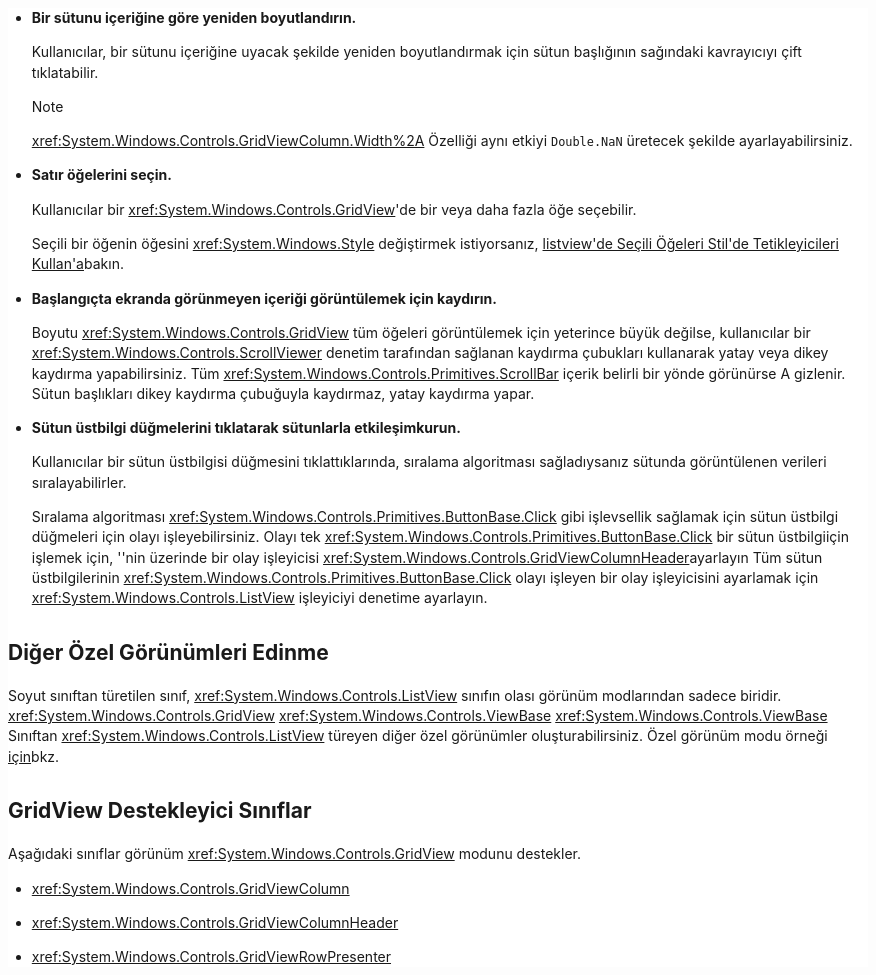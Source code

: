 - **Bir sütunu içeriğine göre yeniden boyutlandırın.**  
  
     Kullanıcılar, bir sütunu içeriğine uyacak şekilde yeniden boyutlandırmak için sütun başlığının sağındaki kavrayıcıyı çift tıklatabilir.  
  
    > [!NOTE]
    > <xref:System.Windows.Controls.GridViewColumn.Width%2A> Özelliği aynı etkiyi `Double.NaN` üretecek şekilde ayarlayabilirsiniz.  
  
- **Satır öğelerini seçin.**  
  
     Kullanıcılar bir <xref:System.Windows.Controls.GridView>'de bir veya daha fazla öğe seçebilir.  
  
     Seçili bir öğenin öğesini <xref:System.Windows.Style> değiştirmek istiyorsanız, [listview'de Seçili Öğeleri Stil'de Tetikleyicileri Kullan'a](how-to-use-triggers-to-style-selected-items-in-a-listview.md)bakın.  
  
- **Başlangıçta ekranda görünmeyen içeriği görüntülemek için kaydırın.**  
  
     Boyutu <xref:System.Windows.Controls.GridView> tüm öğeleri görüntülemek için yeterince büyük değilse, kullanıcılar bir <xref:System.Windows.Controls.ScrollViewer> denetim tarafından sağlanan kaydırma çubukları kullanarak yatay veya dikey kaydırma yapabilirsiniz. Tüm <xref:System.Windows.Controls.Primitives.ScrollBar> içerik belirli bir yönde görünürse A gizlenir. Sütun başlıkları dikey kaydırma çubuğuyla kaydırmaz, yatay kaydırma yapar.  
  
- **Sütun üstbilgi düğmelerini tıklatarak sütunlarla etkileşimkurun.**  
  
     Kullanıcılar bir sütun üstbilgisi düğmesini tıklattıklarında, sıralama algoritması sağladıysanız sütunda görüntülenen verileri sıralayabilirler.  
  
     Sıralama algoritması <xref:System.Windows.Controls.Primitives.ButtonBase.Click> gibi işlevsellik sağlamak için sütun üstbilgi düğmeleri için olayı işleyebilirsiniz. Olayı tek <xref:System.Windows.Controls.Primitives.ButtonBase.Click> bir sütun üstbilgiiçin işlemek için, ''nin üzerinde bir olay işleyicisi <xref:System.Windows.Controls.GridViewColumnHeader>ayarlayın Tüm sütun üstbilgilerinin <xref:System.Windows.Controls.Primitives.ButtonBase.Click> olayı işleyen bir olay işleyicisini ayarlamak için <xref:System.Windows.Controls.ListView> işleyiciyi denetime ayarlayın.  
  
<a name="Obtaining_Other_Custom_Views"></a>
## <a name="obtaining-other-custom-views"></a>Diğer Özel Görünümleri Edinme  
 Soyut sınıftan türetilen sınıf, <xref:System.Windows.Controls.ListView> sınıfın olası görünüm modlarından sadece biridir. <xref:System.Windows.Controls.GridView> <xref:System.Windows.Controls.ViewBase> <xref:System.Windows.Controls.ViewBase> Sınıftan <xref:System.Windows.Controls.ListView> türeyen diğer özel görünümler oluşturabilirsiniz. Özel görünüm modu örneği [için](how-to-create-a-custom-view-mode-for-a-listview.md)bkz.  
  
<a name="GridViewSupportingClasses"></a>
## <a name="gridview-supporting-classes"></a>GridView Destekleyici Sınıflar  
 Aşağıdaki sınıflar görünüm <xref:System.Windows.Controls.GridView> modunu destekler.  
  
- <xref:System.Windows.Controls.GridViewColumn>  
  
- <xref:System.Windows.Controls.GridViewColumnHeader>  
  
- <xref:System.Windows.Controls.GridViewRowPresenter>  
  